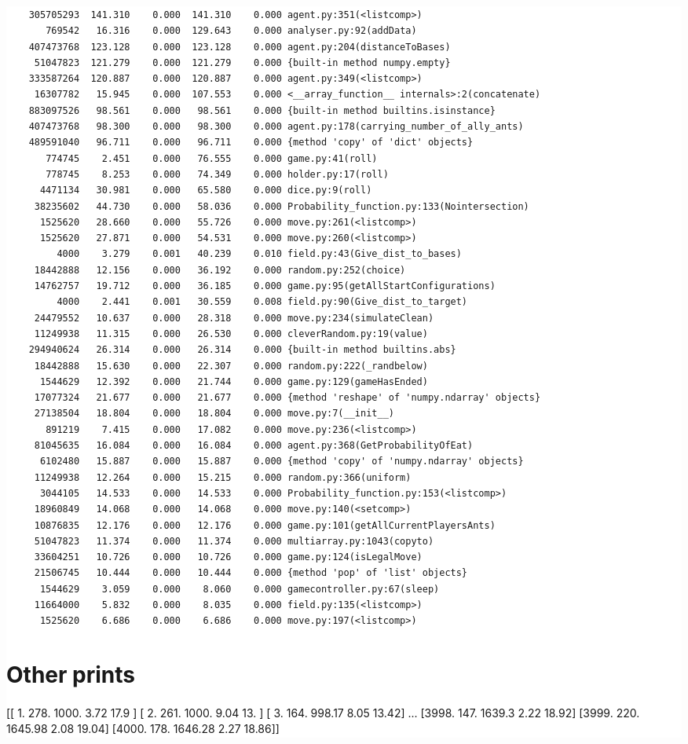        305705293  141.310    0.000  141.310    0.000 agent.py:351(<listcomp>)
           769542   16.316    0.000  129.643    0.000 analyser.py:92(addData)
        407473768  123.128    0.000  123.128    0.000 agent.py:204(distanceToBases)
         51047823  121.279    0.000  121.279    0.000 {built-in method numpy.empty}
        333587264  120.887    0.000  120.887    0.000 agent.py:349(<listcomp>)
         16307782   15.945    0.000  107.553    0.000 <__array_function__ internals>:2(concatenate)
        883097526   98.561    0.000   98.561    0.000 {built-in method builtins.isinstance}
        407473768   98.300    0.000   98.300    0.000 agent.py:178(carrying_number_of_ally_ants)
        489591040   96.711    0.000   96.711    0.000 {method 'copy' of 'dict' objects}
           774745    2.451    0.000   76.555    0.000 game.py:41(roll)
           778745    8.253    0.000   74.349    0.000 holder.py:17(roll)
          4471134   30.981    0.000   65.580    0.000 dice.py:9(roll)
         38235602   44.730    0.000   58.036    0.000 Probability_function.py:133(Nointersection)
          1525620   28.660    0.000   55.726    0.000 move.py:261(<listcomp>)
          1525620   27.871    0.000   54.531    0.000 move.py:260(<listcomp>)
             4000    3.279    0.001   40.239    0.010 field.py:43(Give_dist_to_bases)
         18442888   12.156    0.000   36.192    0.000 random.py:252(choice)
         14762757   19.712    0.000   36.185    0.000 game.py:95(getAllStartConfigurations)
             4000    2.441    0.001   30.559    0.008 field.py:90(Give_dist_to_target)
         24479552   10.637    0.000   28.318    0.000 move.py:234(simulateClean)
         11249938   11.315    0.000   26.530    0.000 cleverRandom.py:19(value)
        294940624   26.314    0.000   26.314    0.000 {built-in method builtins.abs}
         18442888   15.630    0.000   22.307    0.000 random.py:222(_randbelow)
          1544629   12.392    0.000   21.744    0.000 game.py:129(gameHasEnded)
         17077324   21.677    0.000   21.677    0.000 {method 'reshape' of 'numpy.ndarray' objects}
         27138504   18.804    0.000   18.804    0.000 move.py:7(__init__)
           891219    7.415    0.000   17.082    0.000 move.py:236(<listcomp>)
         81045635   16.084    0.000   16.084    0.000 agent.py:368(GetProbabilityOfEat)
          6102480   15.887    0.000   15.887    0.000 {method 'copy' of 'numpy.ndarray' objects}
         11249938   12.264    0.000   15.215    0.000 random.py:366(uniform)
          3044105   14.533    0.000   14.533    0.000 Probability_function.py:153(<listcomp>)
         18960849   14.068    0.000   14.068    0.000 move.py:140(<setcomp>)
         10876835   12.176    0.000   12.176    0.000 game.py:101(getAllCurrentPlayersAnts)
         51047823   11.374    0.000   11.374    0.000 multiarray.py:1043(copyto)
         33604251   10.726    0.000   10.726    0.000 game.py:124(isLegalMove)
         21506745   10.444    0.000   10.444    0.000 {method 'pop' of 'list' objects}
          1544629    3.059    0.000    8.060    0.000 gamecontroller.py:67(sleep)
         11664000    5.832    0.000    8.035    0.000 field.py:135(<listcomp>)
          1525620    6.686    0.000    6.686    0.000 move.py:197(<listcomp>)


# Other prints

[[   1.    278.   1000.      3.72   17.9 ]
 [   2.    261.   1000.      9.04   13.  ]
 [   3.    164.    998.17    8.05   13.42]
 ...
 [3998.    147.   1639.3     2.22   18.92]
 [3999.    220.   1645.98    2.08   19.04]
 [4000.    178.   1646.28    2.27   18.86]]
